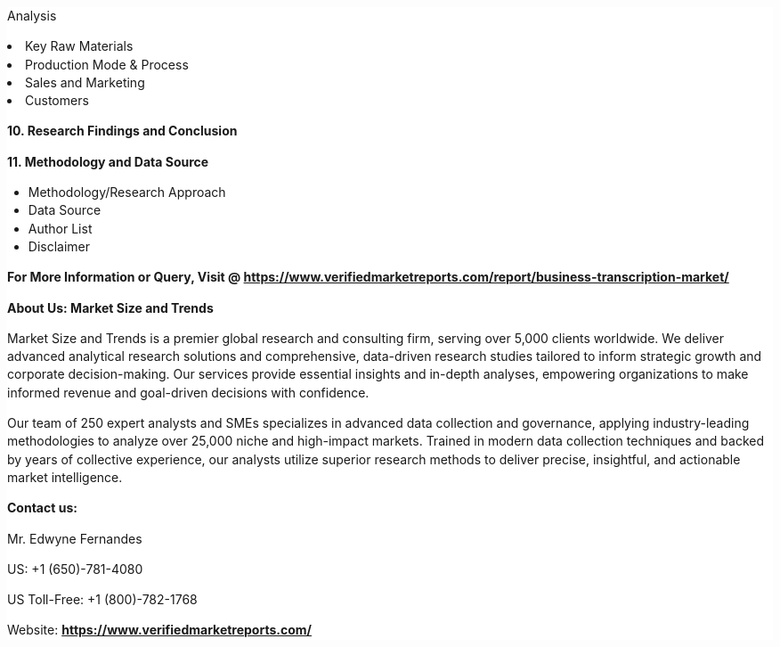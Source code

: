 Analysis</li><li>Key Raw Materials</li><li>Production Mode &amp; Process</li><li>Sales and Marketing</li><li>Customers</li></ul><p><strong>10. Research Findings and Conclusion</strong></p><p><strong>11. Methodology and Data Source</strong></p><ul><li>Methodology/Research Approach</li><li>Data Source</li><li>Author List</li><li>Disclaimer</li></ul></p><p><strong>For More Information or Query, Visit @ <a href="https://www.verifiedmarketreports.com/report/business-transcription-market/">https://www.verifiedmarketreports.com/report/business-transcription-market/</a></strong></p><p><strong>About Us: Market Size and Trends</strong></p><p>Market Size and Trends is a premier global research and consulting firm, serving over 5,000 clients worldwide. We deliver advanced analytical research solutions and comprehensive, data-driven research studies tailored to inform strategic growth and corporate decision-making. Our services provide essential insights and in-depth analyses, empowering organizations to make informed revenue and goal-driven decisions with confidence.</p><p>Our team of 250 expert analysts and SMEs specializes in advanced data collection and governance, applying industry-leading methodologies to analyze over 25,000 niche and high-impact markets. Trained in modern data collection techniques and backed by years of collective experience, our analysts utilize superior research methods to deliver precise, insightful, and actionable market intelligence.</p><p><strong>Contact us:</strong></p><p>Mr. Edwyne Fernandes</p><p>US: +1 (650)-781-4080</p><p>US Toll-Free: +1 (800)-782-1768</p><p>Website: <strong><a href="https://www.verifiedmarketreports.com/">https://www.verifiedmarketreports.com/</a></strong></p>
